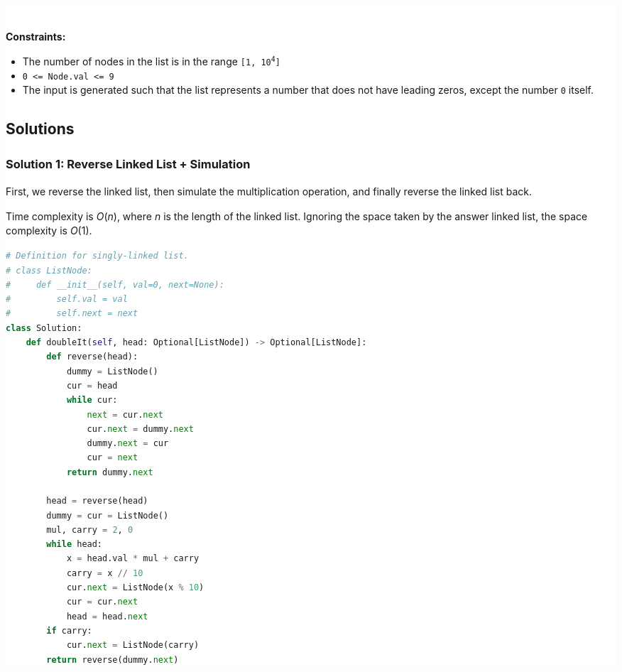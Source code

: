 <p>&nbsp;</p>
<p><strong>Constraints:</strong></p>

<ul>
	<li>The number of nodes in the list is in the range <code>[1, 10<sup>4</sup>]</code></li>
	<li><font face="monospace"><code>0 &lt;= Node.val &lt;= 9</code></font></li>
	<li>The input is generated such that the list represents a number that does not have leading zeros, except the number <code>0</code> itself.</li>
</ul>

## Solutions

### Solution 1: Reverse Linked List + Simulation

First, we reverse the linked list, then simulate the multiplication operation, and finally reverse the linked list back.

Time complexity is $O(n)$, where $n$ is the length of the linked list. Ignoring the space taken by the answer linked list, the space complexity is $O(1)$.



```python
# Definition for singly-linked list.
# class ListNode:
#     def __init__(self, val=0, next=None):
#         self.val = val
#         self.next = next
class Solution:
    def doubleIt(self, head: Optional[ListNode]) -> Optional[ListNode]:
        def reverse(head):
            dummy = ListNode()
            cur = head
            while cur:
                next = cur.next
                cur.next = dummy.next
                dummy.next = cur
                cur = next
            return dummy.next

        head = reverse(head)
        dummy = cur = ListNode()
        mul, carry = 2, 0
        while head:
            x = head.val * mul + carry
            carry = x // 10
            cur.next = ListNode(x % 10)
            cur = cur.next
            head = head.next
        if carry:
            cur.next = ListNode(carry)
        return reverse(dummy.next)
```
